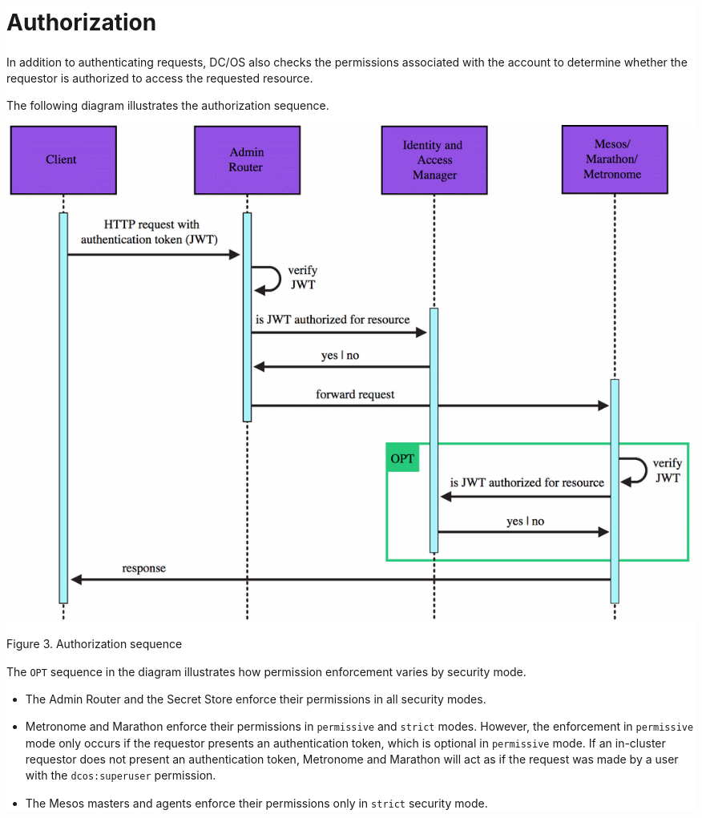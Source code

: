 
# <a name="authorization"></a>Authorization

In addition to authenticating requests, DC/OS also checks the permissions associated with the account to determine whether the requestor is authorized to access the requested resource.

The following diagram illustrates the authorization sequence.

![Authorization sequence](/1.11/img/authz.png)

Figure 3. Authorization sequence

The `OPT` sequence in the diagram illustrates how permission enforcement varies by security mode.

- The Admin Router and the Secret Store enforce their permissions in all security modes.

- Metronome and Marathon enforce their permissions in `permissive` and `strict` modes. However, the enforcement in `permissive` mode only occurs if the requestor presents an authentication token, which is optional in `permissive` mode. If an in-cluster requestor does not present an authentication token, Metronome and Marathon will act as if the request was made by a user with the `dcos:superuser` permission.
- The Mesos masters and agents enforce their permissions only in `strict` security mode.
